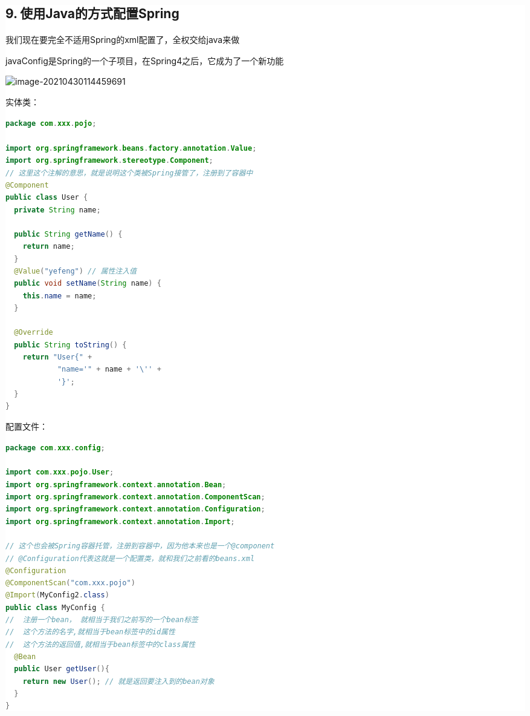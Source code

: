 

## 9. 使用Java的方式配置Spring

我们现在要完全不适用Spring的xml配置了，全权交给java来做

javaConfig是Spring的一个子项目，在Spring4之后，它成为了一个新功能

![image-20210430114459691](https://cdn.jsdelivr.net/gh/lengyingmofeng/imgs/imgs/20210704103530.png)

实体类：

```java
package com.xxx.pojo;

import org.springframework.beans.factory.annotation.Value;
import org.springframework.stereotype.Component;
// 这里这个注解的意思，就是说明这个类被Spring接管了，注册到了容器中
@Component
public class User {
  private String name;

  public String getName() {
    return name;
  }
  @Value("yefeng") // 属性注入值
  public void setName(String name) {
    this.name = name;
  }

  @Override
  public String toString() {
    return "User{" +
            "name='" + name + '\'' +
            '}';
  }
}

```



配置文件：

```java
package com.xxx.config;

import com.xxx.pojo.User;
import org.springframework.context.annotation.Bean;
import org.springframework.context.annotation.ComponentScan;
import org.springframework.context.annotation.Configuration;
import org.springframework.context.annotation.Import;

// 这个也会被Spring容器托管，注册到容器中，因为他本来也是一个@component
// @Configuration代表这就是一个配置类，就和我们之前看的beans.xml
@Configuration
@ComponentScan("com.xxx.pojo")
@Import(MyConfig2.class)
public class MyConfig {
//  注册一个bean， 就相当于我们之前写的一个bean标签
//  这个方法的名字,就相当于bean标签中的id属性
//  这个方法的返回值,就相当于bean标签中的class属性
  @Bean
  public User getUser(){
    return new User(); // 就是返回要注入到的bean对象
  }
}
```